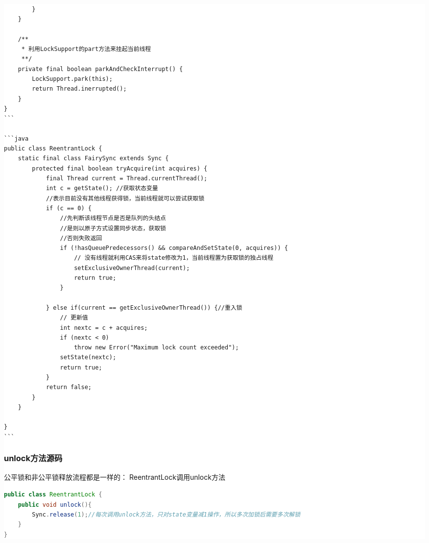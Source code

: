             }
        }

        /**
         * 利用LockSupport的part方法来挂起当前线程
         **/
        private final boolean parkAndCheckInterrupt() {
            LockSupport.park(this);
            return Thread.inerrupted();
        }
    }
    ```

    ```java
    public class ReentrantLock {
        static final class FairySync extends Sync {
            protected final boolean tryAcquire(int acquires) {
                final Thread current = Thread.currentThread();
                int c = getState(); //获取状态变量
                //表示目前没有其他线程获得锁，当前线程就可以尝试获取锁
                if (c == 0) {
                    //先判断该线程节点是否是队列的头结点
                    //是则以原子方式设置同步状态，获取锁
                    //否则失败返回
                    if (!hasQueuePredecessors() && compareAndSetState(0, acquires)) {
                        // 没有线程就利用CAS来将state修改为1，当前线程置为获取锁的独占线程
                        setExclusiveOwnerThread(current);
                        return true;
                    }

                } else if(current == getExclusiveOwnerThread()) {//重入锁
                    // 更新值
                    int nextc = c + acquires;
                    if (nextc < 0) 
                        throw new Error("Maximum lock count exceeded");
                    setState(nextc);
                    return true;
                }
                return false;
            }
        }

    }
    ```

### unlock方法源码

公平锁和非公平锁释放流程都是一样的：
ReentrantLock调用unlock方法

```java
public class ReentrantLock {
    public void unlock(){
        Sync.release(1);//每次调用unlock方法，只对state变量减1操作，所以多次加锁后需要多次解锁
    }
}
```
